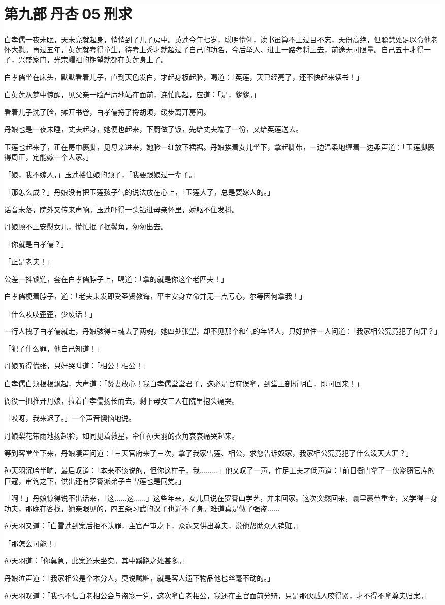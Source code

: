 # 第九部 丹杏 05 刑求

白孝儒一夜未眠，天未亮就起身，悄悄到了儿子房中。英莲今年七岁，聪明伶俐，读书虽算不上过目不忘，天份高绝，但聪慧处足以令他老怀大慰。再过五年，英莲就考得童生，待考上秀才就超过了自己的功名，今后举人、进士一路考将上去，前途无可限量。自己五十才得一子，兴盛家门，光宗耀祖的期望就都在英莲身上了。

白孝儒坐在床头，默默看着儿子，直到天色发白，才起身板起脸，喝道：「英莲，天已经亮了，还不快起来读书！」

白英莲从梦中惊醒，见父亲一脸严厉地站在面前，连忙爬起，应道：「是，爹爹。」

看着儿子洗了脸，摊开书卷，白孝儒捋了捋胡须，缓步离开房间。

丹娘也是一夜未睡，丈夫起身，她便也起来，下厨做了饭，先给丈夫端了一份，又给英莲送去。

玉莲也起来了，正在房中裹脚，见母亲进来，她脸一红放下裙裾。丹娘挨着女儿坐下，拿起脚带，一边温柔地缠着一边柔声道：「玉莲脚裹得周正，定能嫁一个人家。」

「娘，我不嫁人，」玉莲搂住娘的颈子，「我要跟娘过一辈子。」

「那怎么成？」丹娘没有把玉莲孩子气的说法放在心上，「玉莲大了，总是要嫁人的。」

话音未落，院外又传来声响。玉莲吓得一头钻进母亲怀里，娇躯不住发抖。

丹娘顾不上安慰女儿，慌忙抿了抿鬓角，匆匆出去。

「你就是白孝儒？」

「正是老夫！」

公差一抖锁链，套在白孝儒脖子上，喝道：「拿的就是你这个老匹夫！」

白孝儒梗着脖子，道：「老夫束发即受圣贤教诲，平生安身立命并无一点亏心，尔等因何拿我！」

「什么吱吱歪歪，少废话！」

一行人拽了白孝儒就走，丹娘骇得三魂去了两魂，她四处张望，却不见那个和气的年轻人，只好拉住一人问道：「我家相公究竟犯了何罪？」

「犯了什么罪，他自己知道！」

丹娘听得慌张，只好哭叫道：「相公！相公！」

白孝儒白须根根飘起，大声道：「贤妻放心！我白孝儒堂堂君子，这必是官府误拿，到堂上剖析明白，即可回来！」

衙役一把推开丹娘，拉着白孝儒扬长而去，剩下母女三人在院里抱头痛哭。

「哎呀，我来迟了。」一个声音懊恼地说。

丹娘梨花带雨地扬起脸，如同见着救星，牵住孙天羽的衣角哀哀痛哭起来。

等到客堂坐下来，丹娘凄声问道：「三天官府来了三次，拿了我家雪莲、相公，求您告诉奴家，我家相公究竟犯了什么泼天大罪？」

孙天羽沉吟半晌，最后叹道：「本来不该说的，但你这样子，我………」他又叹了一声，作足工夫才低声道：「前日衙门拿了一伙盗窃官库的巨寇，审询之下，供出还有罗霄派弟子白雪莲也是同党。」

「啊！」丹娘惊得说不出话来，「这……这……」这些年来，女儿只说在罗霄山学艺，并未回家。这次突然回来，囊里裹带重金，又学得一身功夫，那晚在客栈，她亲眼见的，四五条习武的汉子也近不了身。难道真是做了强盗……

孙天羽又道：「白雪莲到案后拒不认罪，主官严审之下，众寇又供出尊夫，说他帮助众人销赃。」

「那怎么可能！」

孙天羽道：「你莫急，此案还未坐实。其中蹊跷之处甚多。」

丹娘泣声道：「我家相公是个本分人，莫说贼赃，就是客人遗下物品他也丝毫不动的。」

孙天羽叹道：「我也不信白老相公会与盗寇一党，这次拿白老相公，我还在主官面前分辩，只是那伙贼人咬得紧，才不得不拿尊夫归案。」
